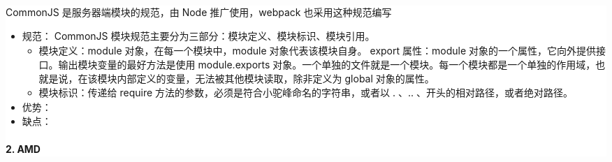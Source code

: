 CommonJS 是服务器端模块的规范，由 Node 推广使用，webpack 也采用这种规范编写

- 规范：
  CommonJS 模块规范主要分为三部分：模块定义、模块标识、模块引用。
  - 模块定义：module 对象，在每一个模块中，module 对象代表该模块自身。 export 属性：module 对象的一个属性，它向外提供接口。输出模块变量的最好方法是使用 module.exports 对象。一个单独的文件就是一个模块。每一个模块都是一个单独的作用域，也就是说，在该模块内部定义的变量，无法被其他模块读取，除非定义为 global 对象的属性。
  - 模块标识：传递给 require 方法的参数，必须是符合小驼峰命名的字符串，或者以 . 、.. 、开头的相对路径，或者绝对路径。
- 优势：
- 缺点：

#### 2. AMD

